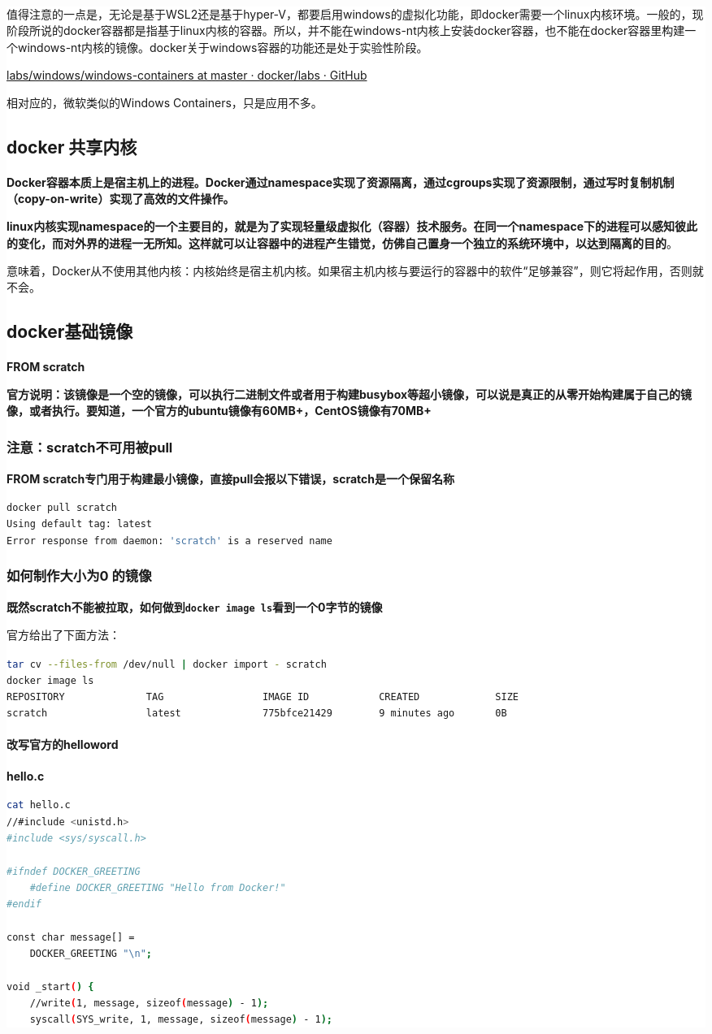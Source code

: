 值得注意的一点是，无论是基于WSL2还是基于hyper-V，都要启用windows的虚拟化功能，即docker需要一个linux内核环境。一般的，现阶段所说的docker容器都是指基于linux内核的容器。所以，并不能在windows-nt内核上安装docker容器，也不能在docker容器里构建一个windows-nt内核的镜像。docker关于windows容器的功能还是处于实验性阶段。

[labs/windows/windows-containers at master · docker/labs · GitHub](https://github.com/docker/labs/tree/master/windows/windows-containers)

相对应的，微软类似的Windows Containers，只是应用不多。



## docker 共享内核

**Docker容器本质上是宿主机上的进程。Docker通过namespace实现了资源隔离，通过cgroups实现了资源限制，通过写时复制机制（copy-on-write）实现了高效的文件操作。**

 **linux内核实现namespace的一个主要目的，就是为了实现轻量级虚拟化（容器）技术服务。在同一个namespace下的进程可以感知彼此的变化，而对外界的进程一无所知。这样就可以让容器中的进程产生错觉，仿佛自己置身一个独立的系统环境中，以达到隔离的目的**。

意味着，Docker从不使用其他内核：内核始终是宿主机内核。如果宿主机内核与要运行的容器中的软件“足够兼容”，则它将起作用，否则就不会。



## docker基础镜像

**FROM scratch**

**官方说明：该镜像是一个空的镜像，可以执行二进制文件或者用于构建busybox等超小镜像，可以说是真正的从零开始构建属于自己的镜像，或者执行。要知道，一个官方的ubuntu镜像有60MB+，CentOS镜像有70MB+**

### 注意：scratch不可用被pull

**FROM scratch专门用于构建最小镜像，直接pull会报以下错误，scratch是一个保留名称**

```bash
docker pull scratch
Using default tag: latest
Error response from daemon: 'scratch' is a reserved name
```

### 如何制作大小为0 的镜像

**既然scratch不能被拉取，如何做到`docker image ls`看到一个0字节的镜像**

官方给出了下面方法：

```bash
tar cv --files-from /dev/null | docker import - scratch
docker image ls
REPOSITORY              TAG                 IMAGE ID            CREATED             SIZE
scratch                 latest              775bfce21429        9 minutes ago       0B
```

#### 改写官方的helloword

**hello.c**

```bash
cat hello.c 
//#include <unistd.h>
#include <sys/syscall.h>

#ifndef DOCKER_GREETING
	#define DOCKER_GREETING "Hello from Docker!"
#endif

const char message[] =
	DOCKER_GREETING "\n";

void _start() {
	//write(1, message, sizeof(message) - 1);
	syscall(SYS_write, 1, message, sizeof(message) - 1);
```